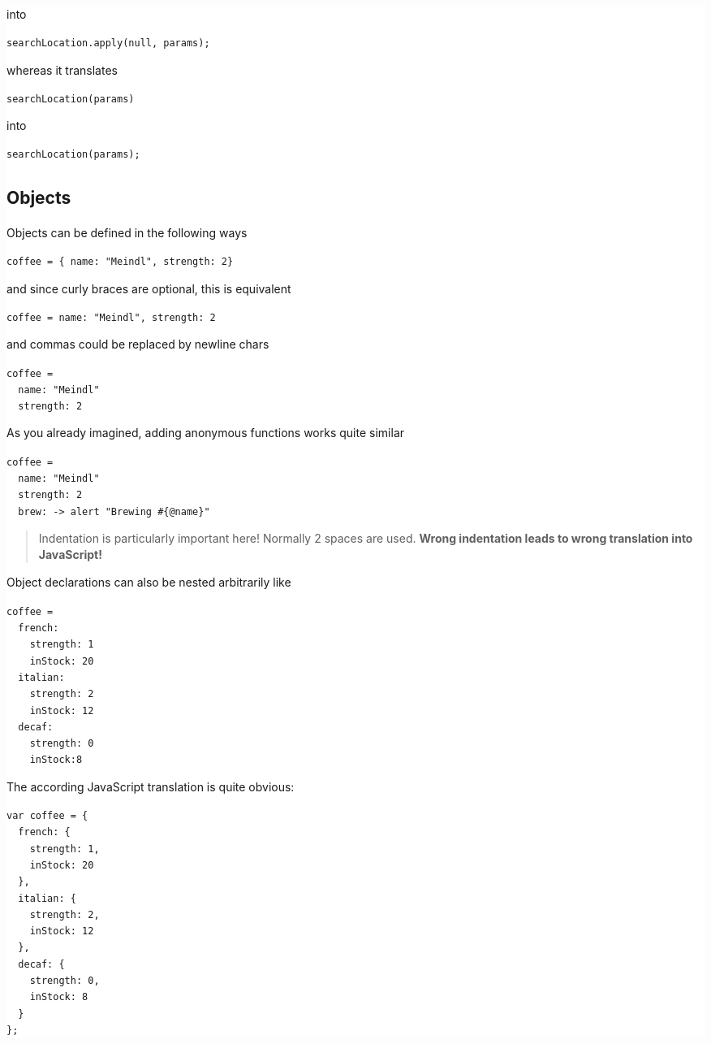 into

	searchLocation.apply(null, params);

whereas it translates

	searchLocation(params)

into

	searchLocation(params);

## Objects
Objects can be defined in the following ways

	coffee = { name: "Meindl", strength: 2}

and since curly braces are optional, this is equivalent

	coffee = name: "Meindl", strength: 2

and commas could be replaced by newline chars

	coffee = 
	  name: "Meindl"
	  strength: 2

As you already imagined, adding anonymous functions works quite similar

	coffee =
	  name: "Meindl"
	  strength: 2
	  brew: -> alert "Brewing #{@name}"

> Indentation is particularly important here! Normally 2 spaces are used. **Wrong indentation leads to wrong translation into JavaScript!**

Object declarations can also be nested arbitrarily like

	coffee =
	  french:
	    strength: 1
	    inStock: 20
	  italian:
	    strength: 2
	    inStock: 12
	  decaf:
	    strength: 0
	    inStock:8

The according JavaScript translation is quite obvious:

	var coffee = {
	  french: {
	    strength: 1,
	    inStock: 20
	  },
	  italian: {
	    strength: 2,
	    inStock: 12
	  },
	  decaf: {
	    strength: 0,
	    inStock: 8
	  }
	};

